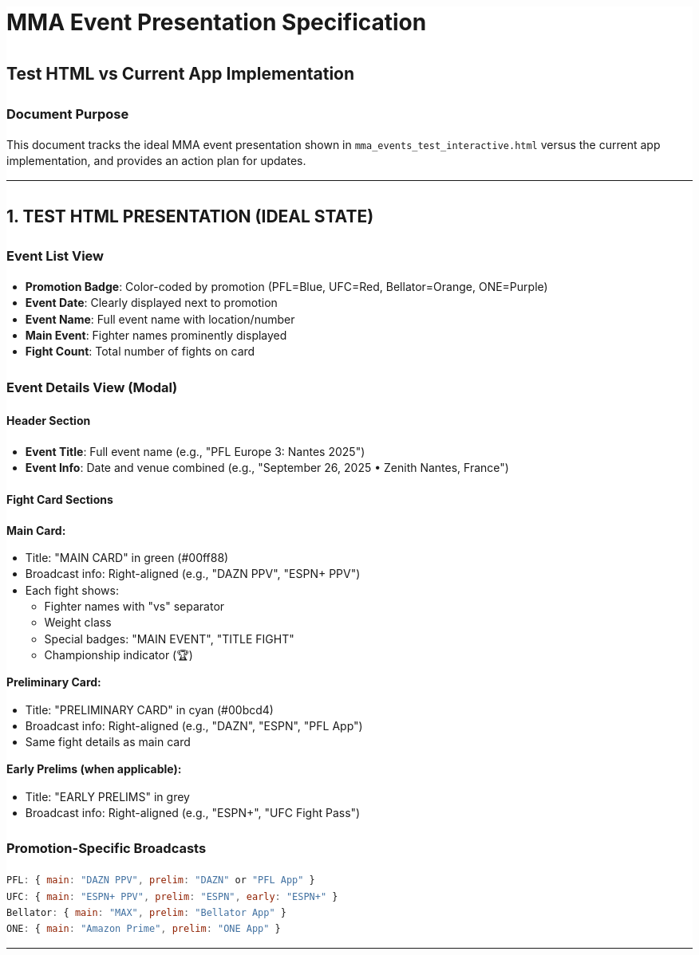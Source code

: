 # MMA Event Presentation Specification
## Test HTML vs Current App Implementation

### Document Purpose
This document tracks the ideal MMA event presentation shown in `mma_events_test_interactive.html` versus the current app implementation, and provides an action plan for updates.

---

## 1. TEST HTML PRESENTATION (IDEAL STATE)

### Event List View
- **Promotion Badge**: Color-coded by promotion (PFL=Blue, UFC=Red, Bellator=Orange, ONE=Purple)
- **Event Date**: Clearly displayed next to promotion
- **Event Name**: Full event name with location/number
- **Main Event**: Fighter names prominently displayed
- **Fight Count**: Total number of fights on card

### Event Details View (Modal)
#### Header Section
- **Event Title**: Full event name (e.g., "PFL Europe 3: Nantes 2025")
- **Event Info**: Date and venue combined (e.g., "September 26, 2025 • Zenith Nantes, France")

#### Fight Card Sections
**Main Card:**
- Title: "MAIN CARD" in green (#00ff88)
- Broadcast info: Right-aligned (e.g., "DAZN PPV", "ESPN+ PPV")
- Each fight shows:
  - Fighter names with "vs" separator
  - Weight class
  - Special badges: "MAIN EVENT", "TITLE FIGHT"
  - Championship indicator (🏆)

**Preliminary Card:**
- Title: "PRELIMINARY CARD" in cyan (#00bcd4)
- Broadcast info: Right-aligned (e.g., "DAZN", "ESPN", "PFL App")
- Same fight details as main card

**Early Prelims (when applicable):**
- Title: "EARLY PRELIMS" in grey
- Broadcast info: Right-aligned (e.g., "ESPN+", "UFC Fight Pass")

### Promotion-Specific Broadcasts
```javascript
PFL: { main: "DAZN PPV", prelim: "DAZN" or "PFL App" }
UFC: { main: "ESPN+ PPV", prelim: "ESPN", early: "ESPN+" }
Bellator: { main: "MAX", prelim: "Bellator App" }
ONE: { main: "Amazon Prime", prelim: "ONE App" }
```

---
